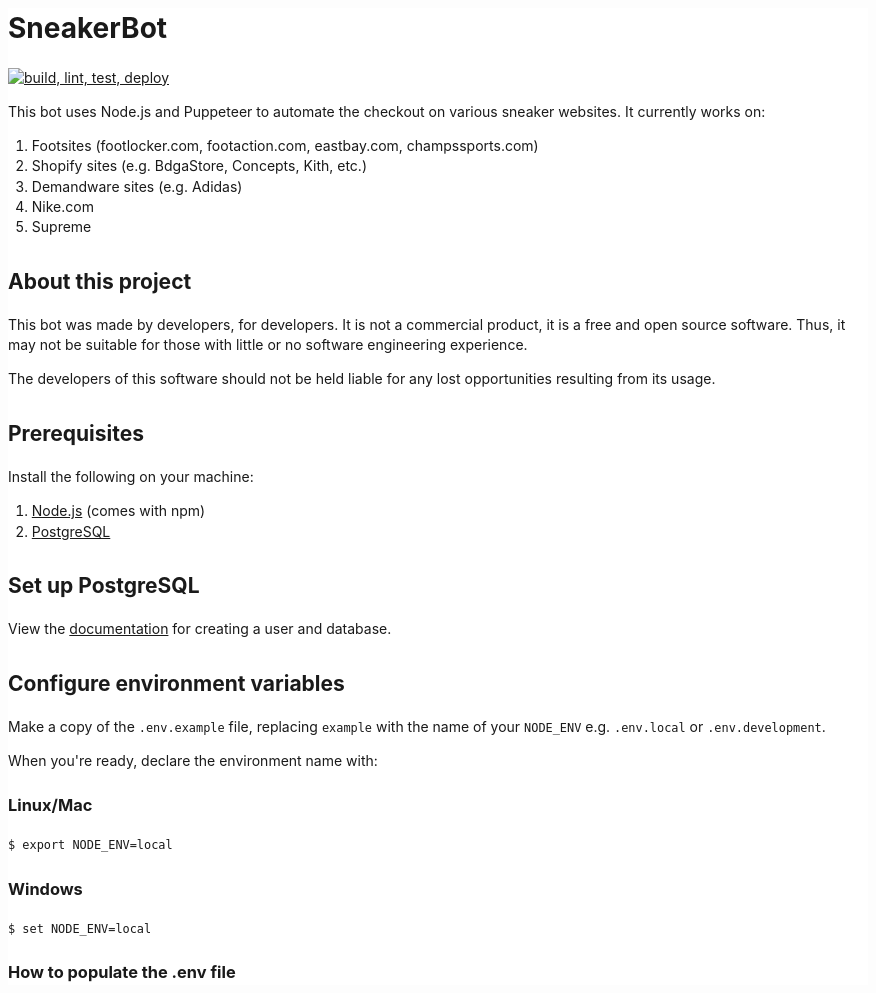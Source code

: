# SneakerBot

[![build, lint, test, deploy](https://github.com/samc621/SneakerBot/actions/workflows/build_lint_deploy.yml/badge.svg)](https://github.com/samc621/SneakerBot/actions/workflows/build_lint_deploy.yml)

This bot uses Node.js and Puppeteer to automate the checkout on various sneaker websites. It currently works on:

1. Footsites (footlocker.com, footaction.com, eastbay.com, champssports.com)
2. Shopify sites (e.g. BdgaStore, Concepts, Kith, etc.)
3. Demandware sites (e.g. Adidas)
4. Nike.com
5. Supreme

## About this project

This bot was made by developers, for developers. It is not a commercial product, it is a free and open source software. Thus, it may not be suitable for those with little or no software engineering experience.

The developers of this software should not be held liable for any lost opportunities resulting from its usage.

## Prerequisites

Install the following on your machine:

1. [Node.js](https://nodejs.org/en/download/) (comes with npm)
2. [PostgreSQL](https://www.postgresql.org/download/)

## Set up PostgreSQL

View the [documentation](https://www.postgresql.org/docs/9.0/sql-createdatabase.html) for creating a user and database.

## Configure environment variables

Make a copy of the `.env.example` file, replacing `example` with the name of your `NODE_ENV` e.g. `.env.local` or `.env.development`.

When you're ready, declare the environment name with:

### Linux/Mac

`$ export NODE_ENV=local`

### Windows

`$ set NODE_ENV=local`

### How to populate the .env file
